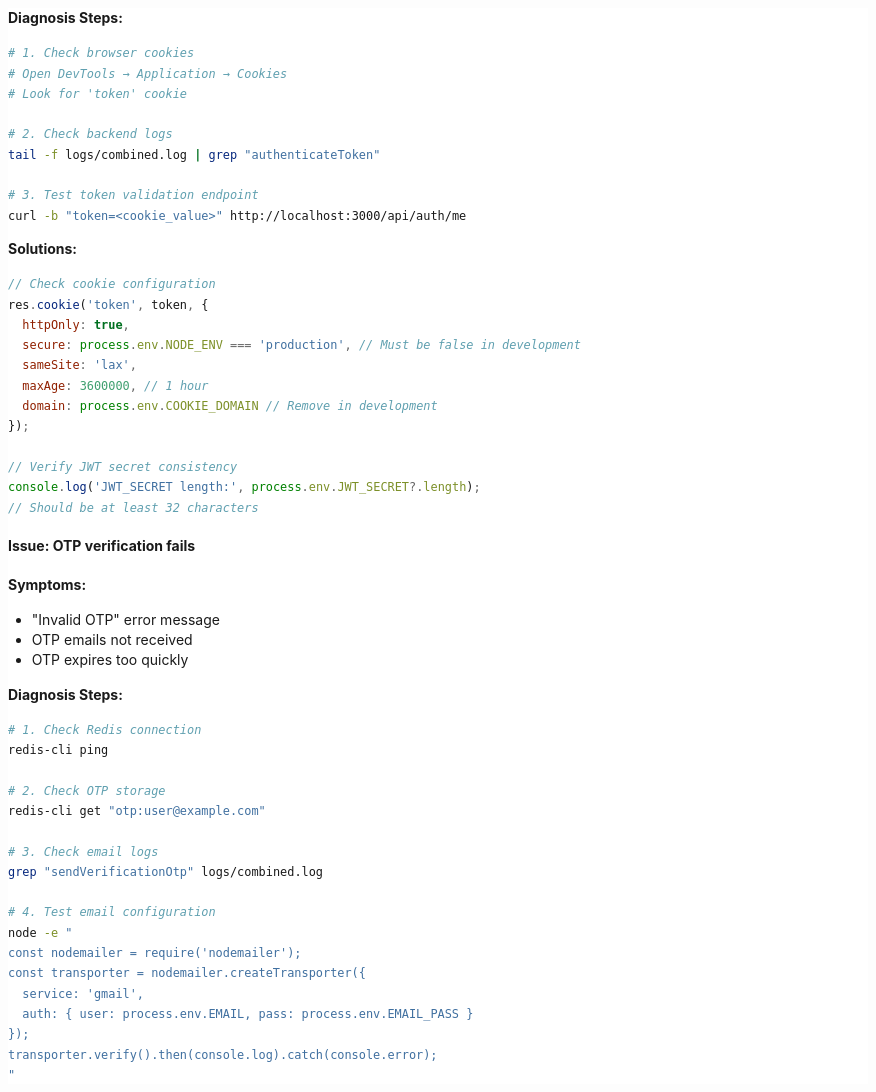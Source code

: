 **Diagnosis Steps:**
```bash
# 1. Check browser cookies
# Open DevTools → Application → Cookies
# Look for 'token' cookie

# 2. Check backend logs
tail -f logs/combined.log | grep "authenticateToken"

# 3. Test token validation endpoint
curl -b "token=<cookie_value>" http://localhost:3000/api/auth/me
```

**Solutions:**
```javascript
// Check cookie configuration
res.cookie('token', token, {
  httpOnly: true,
  secure: process.env.NODE_ENV === 'production', // Must be false in development
  sameSite: 'lax',
  maxAge: 3600000, // 1 hour
  domain: process.env.COOKIE_DOMAIN // Remove in development
});

// Verify JWT secret consistency
console.log('JWT_SECRET length:', process.env.JWT_SECRET?.length);
// Should be at least 32 characters
```

#### Issue: OTP verification fails
**Symptoms:**
- "Invalid OTP" error message
- OTP emails not received
- OTP expires too quickly

**Diagnosis Steps:**
```bash
# 1. Check Redis connection
redis-cli ping

# 2. Check OTP storage
redis-cli get "otp:user@example.com"

# 3. Check email logs
grep "sendVerificationOtp" logs/combined.log

# 4. Test email configuration
node -e "
const nodemailer = require('nodemailer');
const transporter = nodemailer.createTransporter({
  service: 'gmail',
  auth: { user: process.env.EMAIL, pass: process.env.EMAIL_PASS }
});
transporter.verify().then(console.log).catch(console.error);
"
```
